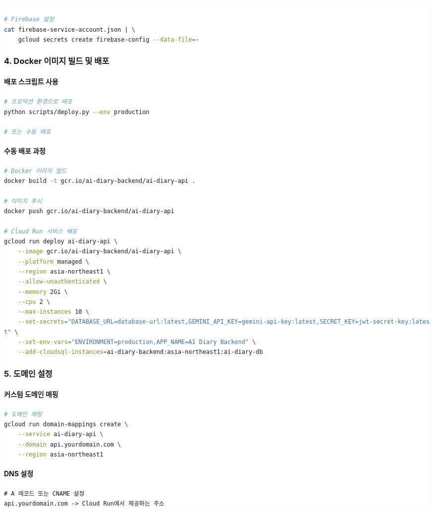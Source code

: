 ```bash

# Firebase 설정
cat firebase-service-account.json | \
    gcloud secrets create firebase-config --data-file=-
```

### 4. Docker 이미지 빌드 및 배포

#### 배포 스크립트 사용
```bash
# 프로덕션 환경으로 배포
python scripts/deploy.py --env production

# 또는 수동 배포
```

#### 수동 배포 과정
```bash
# Docker 이미지 빌드
docker build -t gcr.io/ai-diary-backend/ai-diary-api .

# 이미지 푸시
docker push gcr.io/ai-diary-backend/ai-diary-api

# Cloud Run 서비스 배포
gcloud run deploy ai-diary-api \
    --image gcr.io/ai-diary-backend/ai-diary-api \
    --platform managed \
    --region asia-northeast1 \
    --allow-unauthenticated \
    --memory 2Gi \
    --cpu 2 \
    --max-instances 10 \
    --set-secrets="DATABASE_URL=database-url:latest,GEMINI_API_KEY=gemini-api-key:latest,SECRET_KEY=jwt-secret-key:latest" \
    --set-env-vars="ENVIRONMENT=production,APP_NAME=AI Diary Backend" \
    --add-cloudsql-instances=ai-diary-backend:asia-northeast1:ai-diary-db
```

### 5. 도메인 설정

#### 커스텀 도메인 매핑
```bash
# 도메인 매핑
gcloud run domain-mappings create \
    --service ai-diary-api \
    --domain api.yourdomain.com \
    --region asia-northeast1
```

#### DNS 설정
```
# A 레코드 또는 CNAME 설정
api.yourdomain.com -> Cloud Run에서 제공하는 주소
```
